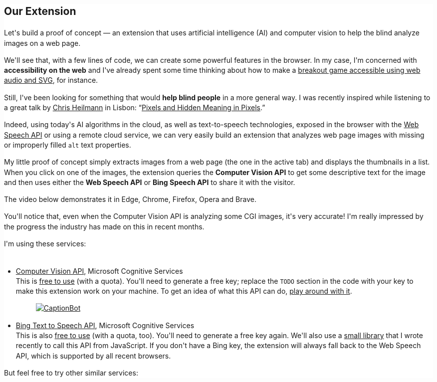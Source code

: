 ## Our Extension

Let's build a proof of concept — an extension that uses artificial intelligence (AI) and computer vision to help the blind analyze images on a web page.

We'll see that, with a few lines of code, we can create some powerful features in the browser. In my case, I'm concerned with **accessibility on the web** and I've already spent some time thinking about how to make a [breakout game accessible using web audio and SVG](https://www.davrous.com/2015/08/27/creating-an-accessible-breakout-game-using-web-audio-svg/), for instance.

Still, I've been looking for something that would **help blind people** in a more general way. I was recently inspired while listening to a great talk by [Chris Heilmann](https://twitter.com/codepo8) in Lisbon: “[Pixels and Hidden Meaning in Pixels](https://www.youtube.com/watch?v=TWVNTsdm27U).”

Indeed, using today's AI algorithms in the cloud, as well as text-to-speech technologies, exposed in the browser with the [Web Speech API](https://dvcs.w3.org/hg/speech-api/raw-file/tip/speechapi.html#tts-section) or using a remote cloud service, we can very easily build an extension that analyzes web page images with missing or improperly filled `alt` text properties.

My little proof of concept simply extracts images from a web page (the one in the active tab) and displays the thumbnails in a list. When you click on one of the images, the extension queries the **Computer Vision API** to get some descriptive text for the image and then uses either the **Web Speech API** or **Bing Speech API** to share it with the visitor.

The video below demonstrates it in Edge, Chrome, Firefox, Opera and Brave.</p>

<iframe loading="lazy" width="560" height="315" src="https://www.youtube.com/embed/gQ6_CZlIKyo" frameborder="0" allowfullscreen></iframe>

You'll notice that, even when the Computer Vision API is analyzing some CGI images, it's very accurate! I'm really impressed by the progress the industry has made on this in recent months.

I'm using these services:

<ul><br>
<li><a href="https://www.microsoft.com/cognitive-services/en-us/computer-vision-api">Computer Vision API</a>, Microsoft Cognitive Services<br>
This is <a href="https://www.microsoft.com/cognitive-services/en-us/subscriptions?productId=/products/54d873dd5eefd00dc474a0f4">free to use</a> (with a quota). You'll need to generate a free key; replace the <code>TODO</code> section in the code with your key to make this extension work on your machine. To get an idea of what this API can do, <a href="https://www.captionbot.ai/">play around with it</a>.</li>

<figure><a href="https://archive.smashing.media/assets/344dbf88-fdf9-42bb-adb4-46f01eedd629/fb3e6c33-775d-48b6-aba0-824684bb9320/captionbot-1-preview-opt.png"><img loading="lazy" decoding="async" src="https://archive.smashing.media/assets/344dbf88-fdf9-42bb-adb4-46f01eedd629/fb3e6c33-775d-48b6-aba0-824684bb9320/captionbot-1-preview-opt.png" width="681" height="715" alt="CaptionBot" /></a></figure>

<li><a href="https://www.microsoft.com/cognitive-services/en-us/speech-api">Bing Text to Speech API</a>, Microsoft Cognitive Services<br>
This is also <a href="https://www.microsoft.com/cognitive-services/en-us/subscriptions?productId=/products/Bing.Speech.Preview">free to use</a> (with a quota, too). You'll need to generate a free key again. We'll also use a <a href="https://github.com/davrous/BingTTSClientJSLib">small library</a> that I wrote recently to call this API from JavaScript. If you don't have a Bing key, the extension will always fall back to the Web Speech API, which is supported by all recent browsers.</li>
</ul>

But feel free to try other similar services:
